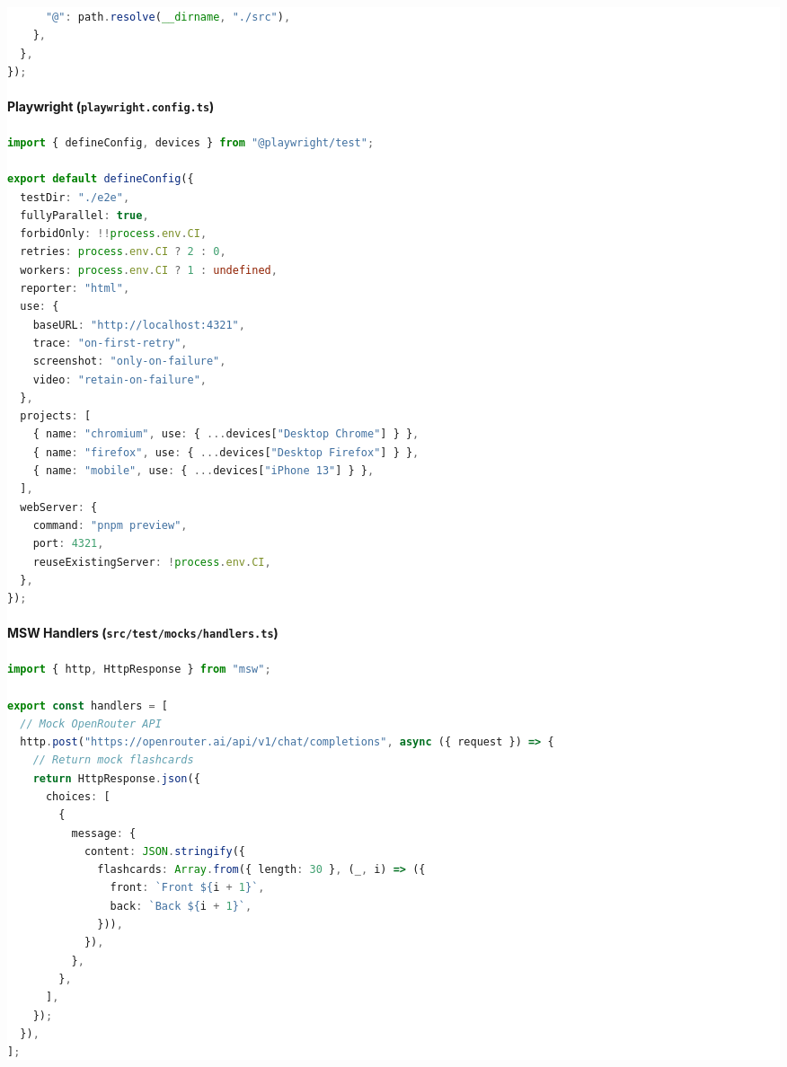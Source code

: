 ```typescript
      "@": path.resolve(__dirname, "./src"),
    },
  },
});
```

#### Playwright (`playwright.config.ts`)

```typescript
import { defineConfig, devices } from "@playwright/test";

export default defineConfig({
  testDir: "./e2e",
  fullyParallel: true,
  forbidOnly: !!process.env.CI,
  retries: process.env.CI ? 2 : 0,
  workers: process.env.CI ? 1 : undefined,
  reporter: "html",
  use: {
    baseURL: "http://localhost:4321",
    trace: "on-first-retry",
    screenshot: "only-on-failure",
    video: "retain-on-failure",
  },
  projects: [
    { name: "chromium", use: { ...devices["Desktop Chrome"] } },
    { name: "firefox", use: { ...devices["Desktop Firefox"] } },
    { name: "mobile", use: { ...devices["iPhone 13"] } },
  ],
  webServer: {
    command: "pnpm preview",
    port: 4321,
    reuseExistingServer: !process.env.CI,
  },
});
```

#### MSW Handlers (`src/test/mocks/handlers.ts`)

```typescript
import { http, HttpResponse } from "msw";

export const handlers = [
  // Mock OpenRouter API
  http.post("https://openrouter.ai/api/v1/chat/completions", async ({ request }) => {
    // Return mock flashcards
    return HttpResponse.json({
      choices: [
        {
          message: {
            content: JSON.stringify({
              flashcards: Array.from({ length: 30 }, (_, i) => ({
                front: `Front ${i + 1}`,
                back: `Back ${i + 1}`,
              })),
            }),
          },
        },
      ],
    });
  }),
];
```
